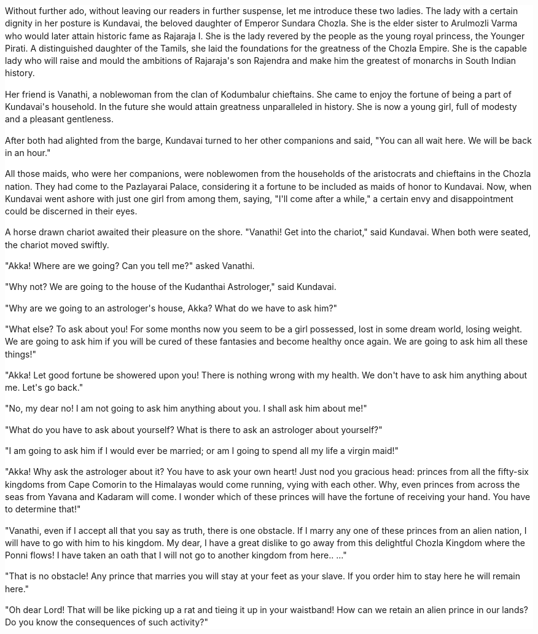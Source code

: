 Without further ado, without leaving our readers in further suspense, let me introduce these two ladies. The lady with a certain dignity in her posture is Kundavai, the beloved daughter of Emperor Sundara Chozla. She is the elder sister to Arulmozli Varma who would later attain historic fame as Rajaraja I. She is the lady revered by the people as the young royal princess, the Younger Pirati. A distinguished daughter of the Tamils, she laid the foundations for the greatness of the Chozla Empire. She is the capable lady who will raise and mould the ambitions of Rajaraja's son Rajendra and make him the greatest of monarchs in South Indian history.  

Her friend is Vanathi, a noblewoman from the clan of Kodumbalur chieftains. She came to enjoy the fortune of being a part of Kundavai's household. In the future she would attain greatness unparalleled in history. She is now a young girl, full of modesty and a pleasant gentleness.  

After both had alighted from the barge, Kundavai turned to her other companions and said, "You can all wait here. We will be back in an hour."  

All those maids, who were her companions, were noblewomen from the households of the aristocrats and chieftains in the Chozla nation. They had come to the Pazlayarai Palace, considering it a fortune to be included as maids of honor to Kundavai. Now, when Kundavai went ashore with just one girl from among them, saying, "I'll come after a while," a certain envy and disappointment could be discerned in their eyes.  

A horse drawn chariot awaited their pleasure on the shore. "Vanathi! Get into the chariot," said Kundavai. When both were seated, the chariot moved swiftly.  

"Akka! Where are we going? Can you tell me?" asked Vanathi.  

"Why not? We are going to the house of the Kudanthai Astrologer," said Kundavai.  

"Why are we going to an astrologer's house, Akka? What do we have to ask him?"  

"What else? To ask about you! For some months now you seem to be a girl possessed, lost in some dream world, losing weight. We are going to ask him if you will be cured of these fantasies and become healthy once again. We are going to ask him all these things!"  

"Akka! Let good fortune be showered upon you! There is nothing wrong with my health. We don't have to ask him anything about me. Let's go back."  

"No, my dear no! I am not going to ask him anything about you. I shall ask him about me!"  

"What do you have to ask about yourself? What is there to ask an astrologer about yourself?"  

"I am going to ask him if I would ever be married; or am I going to spend all my life a virgin maid!"  

"Akka! Why ask the astrologer about it? You have to ask your own heart! Just nod you gracious head: princes from all the fifty-six kingdoms from Cape Comorin to the Himalayas would come running, vying with each other. Why, even princes from across the seas from Yavana and Kadaram will come. I wonder which of these princes will have the fortune of receiving your hand. You have to determine that!"  

"Vanathi, even if I accept all that you say as truth, there is one obstacle. If I marry any one of these princes from an alien nation, I will have to go with him to his kingdom. My dear, I have a great dislike to go away from this delightful Chozla Kingdom where the Ponni flows! I have taken an oath that I will not go to another kingdom from here.. ..."  

"That is no obstacle! Any prince that marries you will stay at your feet as your slave. If you order him to stay here he will remain here."  

"Oh dear Lord! That will be like picking up a rat and tieing it up in your waistband! How can we retain an alien prince in our lands? Do you know the consequences of such activity?"  
